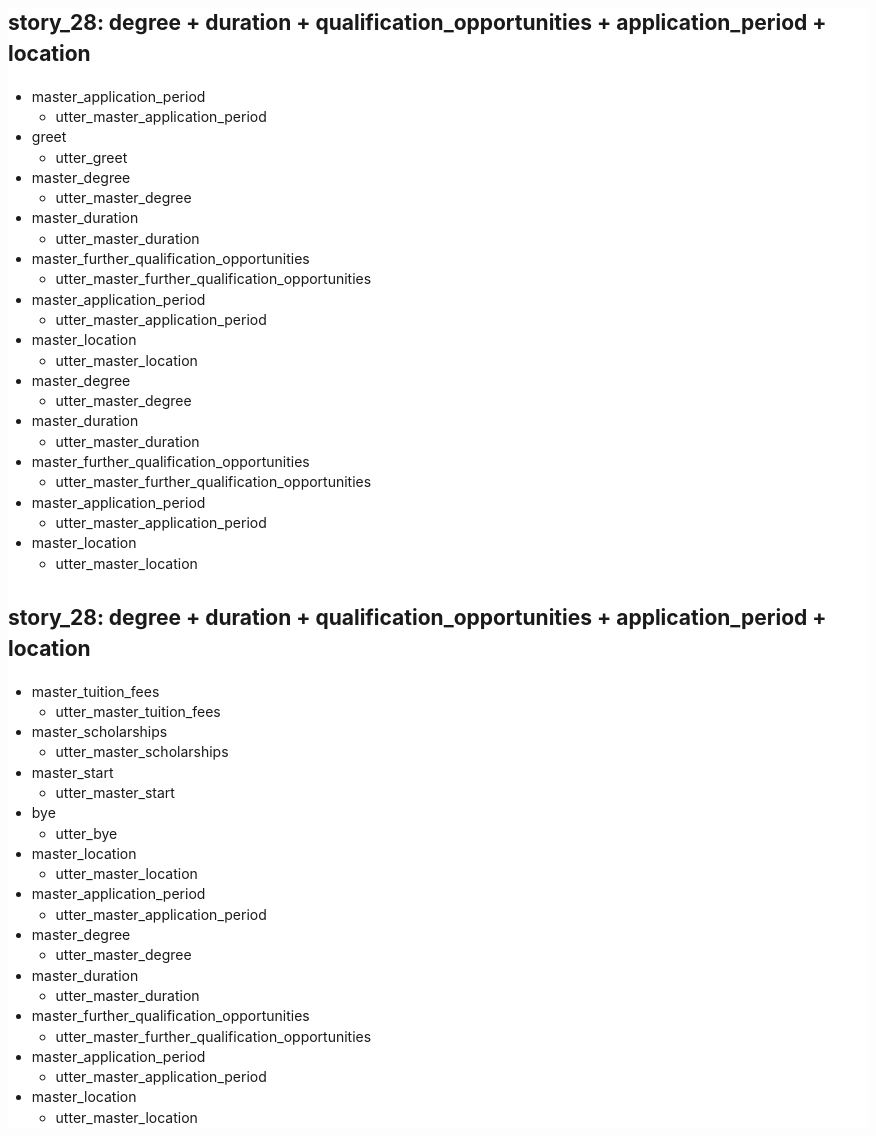## story_28: degree + duration + qualification_opportunities + application_period + location
* master_application_period
    - utter_master_application_period
* greet
    - utter_greet
* master_degree
    - utter_master_degree
* master_duration
    - utter_master_duration
* master_further_qualification_opportunities
    - utter_master_further_qualification_opportunities
* master_application_period
    - utter_master_application_period
* master_location
    - utter_master_location
* master_degree
    - utter_master_degree
* master_duration
    - utter_master_duration
* master_further_qualification_opportunities
    - utter_master_further_qualification_opportunities
* master_application_period
    - utter_master_application_period
* master_location
    - utter_master_location

## story_28: degree + duration + qualification_opportunities + application_period + location
* master_tuition_fees
    - utter_master_tuition_fees
* master_scholarships
    - utter_master_scholarships
* master_start
    - utter_master_start
* bye
    - utter_bye
* master_location
    - utter_master_location
* master_application_period
    - utter_master_application_period
* master_degree
    - utter_master_degree
* master_duration
    - utter_master_duration
* master_further_qualification_opportunities
    - utter_master_further_qualification_opportunities
* master_application_period
    - utter_master_application_period
* master_location
    - utter_master_location
